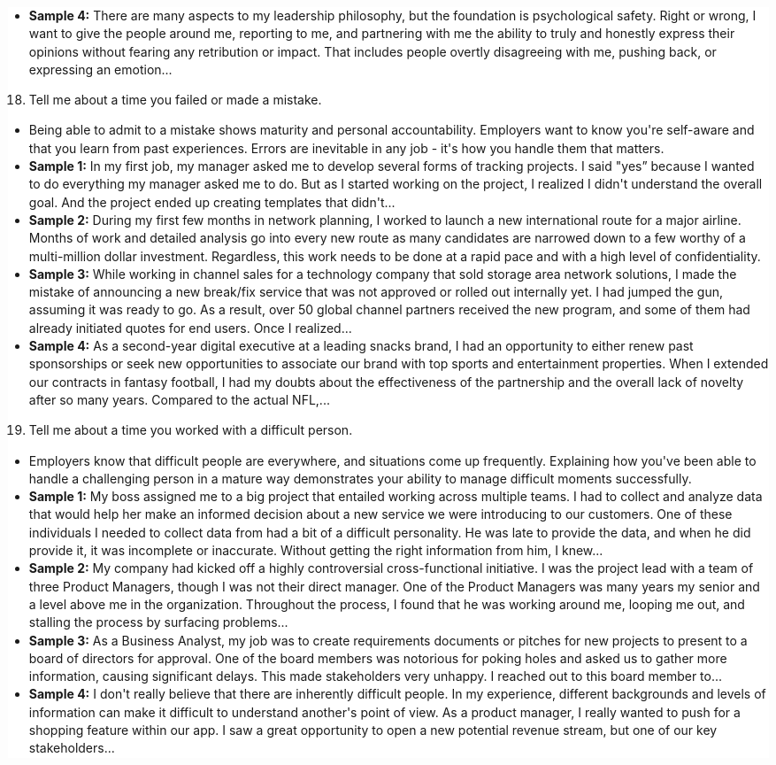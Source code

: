 - **Sample 4:** There are many aspects to my leadership philosophy, but the foundation is psychological safety. Right or wrong, I want to give the people around me, reporting to me, and partnering with me the ability to truly and honestly express their opinions without fearing any retribution or impact. That includes people overtly disagreeing with me, pushing back, or expressing an emotion...

18. Tell me about a time you failed or made a mistake.

- Being able to admit to a mistake shows maturity and personal accountability. Employers want to know you're self-aware and that you learn from past experiences. Errors are inevitable in any job - it's how you handle them that matters.
- **Sample 1:** In my first job, my manager asked me to develop several forms of tracking projects. I said "yes” because I wanted to do everything my manager asked me to do. But as I started working on the project, I realized I didn't understand the overall goal. And the project ended up creating templates that didn't...
- **Sample 2:** During my first few months in network planning, I worked to launch a new international route for a major airline. Months of work and detailed analysis go into every new route as many candidates are narrowed down to a few worthy of a multi-million dollar investment. Regardless, this work needs to be done at a rapid pace and with a high level of confidentiality.
- **Sample 3:** While working in channel sales for a technology company that sold storage area network solutions, I made the mistake of announcing a new break/fix service that was not approved or rolled out internally yet. I had jumped the gun, assuming it was ready to go. As a result, over 50 global channel partners received the new program, and some of them had already initiated quotes for end users. Once I realized...
- **Sample 4:** As a second-year digital executive at a leading snacks brand, I had an opportunity to either renew past sponsorships or seek new opportunities to associate our brand with top sports and entertainment properties. When I extended our contracts in fantasy football, I had my doubts about the effectiveness of the partnership and the overall lack of novelty after so many years. Compared to the actual NFL,...

19. Tell me about a time you worked with a difficult person.

- Employers know that difficult people are everywhere, and situations come up frequently. Explaining how you've been able to handle a challenging person in a mature way demonstrates your ability to manage difficult moments successfully.
- **Sample 1:** My boss assigned me to a big project that entailed working across multiple teams. I had to collect and analyze data that would help her make an informed decision about a new service we were introducing to our customers. One of these individuals I needed to collect data from had a bit of a difficult personality. He was late to provide the data, and when he did provide it, it was incomplete or inaccurate. Without getting the right information from him, I knew...
- **Sample 2:** My company had kicked off a highly controversial cross-functional initiative. I was the project lead with a team of three Product Managers, though I was not their direct manager. One of the Product Managers was many years my senior and a level above me in the organization. Throughout the process, I found that he was working around me, looping me out, and stalling the process by surfacing problems...
- **Sample 3:** As a Business Analyst, my job was to create requirements documents or pitches for new projects to present to a board of directors for approval. One of the board members was notorious for poking holes and asked us to gather more information, causing significant delays. This made stakeholders very unhappy. I reached out to this board member to...
- **Sample 4:** I don't really believe that there are inherently difficult people. In my experience, different backgrounds and levels of information can make it difficult to understand another's point of view. As a product manager, I really wanted to push for a shopping feature within our app. I saw a great opportunity to open a new potential revenue stream, but one of our key stakeholders...
